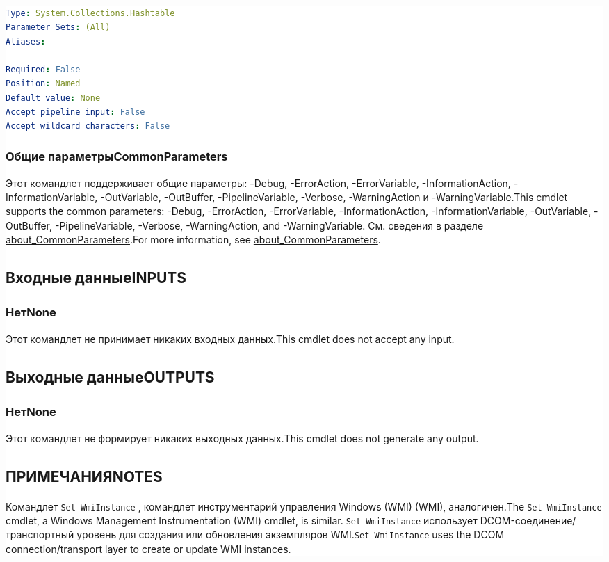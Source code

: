 ```yaml
Type: System.Collections.Hashtable
Parameter Sets: (All)
Aliases:

Required: False
Position: Named
Default value: None
Accept pipeline input: False
Accept wildcard characters: False
```

### <span data-ttu-id="b14fc-207">Общие параметры</span><span class="sxs-lookup"><span data-stu-id="b14fc-207">CommonParameters</span></span>

<span data-ttu-id="b14fc-208">Этот командлет поддерживает общие параметры: -Debug, -ErrorAction, -ErrorVariable, -InformationAction, -InformationVariable, -OutVariable, -OutBuffer, -PipelineVariable, -Verbose, -WarningAction и -WarningVariable.</span><span class="sxs-lookup"><span data-stu-id="b14fc-208">This cmdlet supports the common parameters: -Debug, -ErrorAction, -ErrorVariable, -InformationAction, -InformationVariable, -OutVariable, -OutBuffer, -PipelineVariable, -Verbose, -WarningAction, and -WarningVariable.</span></span> <span data-ttu-id="b14fc-209">См. сведения в разделе [about_CommonParameters](../Microsoft.PowerShell.Core/About/about_CommonParameters.md).</span><span class="sxs-lookup"><span data-stu-id="b14fc-209">For more information, see [about_CommonParameters](../Microsoft.PowerShell.Core/About/about_CommonParameters.md).</span></span>

## <span data-ttu-id="b14fc-210">Входные данные</span><span class="sxs-lookup"><span data-stu-id="b14fc-210">INPUTS</span></span>

### <span data-ttu-id="b14fc-211">Нет</span><span class="sxs-lookup"><span data-stu-id="b14fc-211">None</span></span>

<span data-ttu-id="b14fc-212">Этот командлет не принимает никаких входных данных.</span><span class="sxs-lookup"><span data-stu-id="b14fc-212">This cmdlet does not accept any input.</span></span>

## <span data-ttu-id="b14fc-213">Выходные данные</span><span class="sxs-lookup"><span data-stu-id="b14fc-213">OUTPUTS</span></span>

### <span data-ttu-id="b14fc-214">Нет</span><span class="sxs-lookup"><span data-stu-id="b14fc-214">None</span></span>

<span data-ttu-id="b14fc-215">Этот командлет не формирует никаких выходных данных.</span><span class="sxs-lookup"><span data-stu-id="b14fc-215">This cmdlet does not generate any output.</span></span>

## <span data-ttu-id="b14fc-216">ПРИМЕЧАНИЯ</span><span class="sxs-lookup"><span data-stu-id="b14fc-216">NOTES</span></span>

<span data-ttu-id="b14fc-217">Командлет `Set-WmiInstance` , командлет инструментарий управления Windows (WMI) (WMI), аналогичен.</span><span class="sxs-lookup"><span data-stu-id="b14fc-217">The `Set-WmiInstance` cmdlet, a Windows Management Instrumentation (WMI) cmdlet, is similar.</span></span>
<span data-ttu-id="b14fc-218">`Set-WmiInstance` использует DCOM-соединение/транспортный уровень для создания или обновления экземпляров WMI.</span><span class="sxs-lookup"><span data-stu-id="b14fc-218">`Set-WmiInstance` uses the DCOM connection/transport layer to create or update WMI instances.</span></span>
